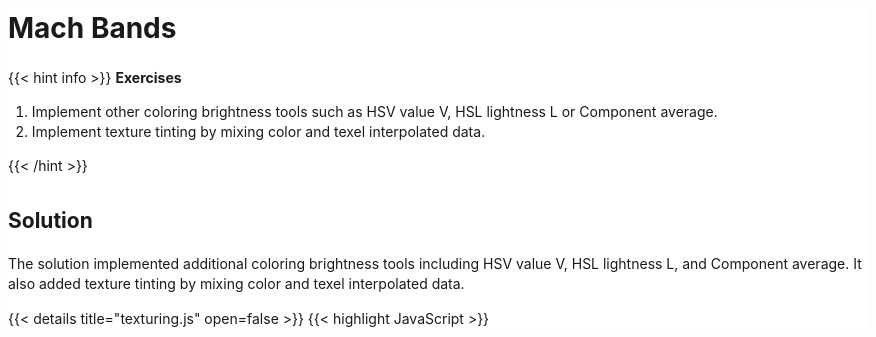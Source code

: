 # Mach Bands

{{< hint info >}}
**Exercises**

1. Implement other coloring brightness tools such as HSV value V, HSL lightness L or Component average.
2. Implement texture tinting by mixing color and texel interpolated data.

{{< /hint >}}

## Solution

The solution implemented additional coloring brightness tools including HSV value V, HSL lightness L, and Component average. It also added texture tinting by mixing color and texel interpolated data.

{{< details title="texturing.js" open=false >}}
{{< highlight JavaScript >}}

